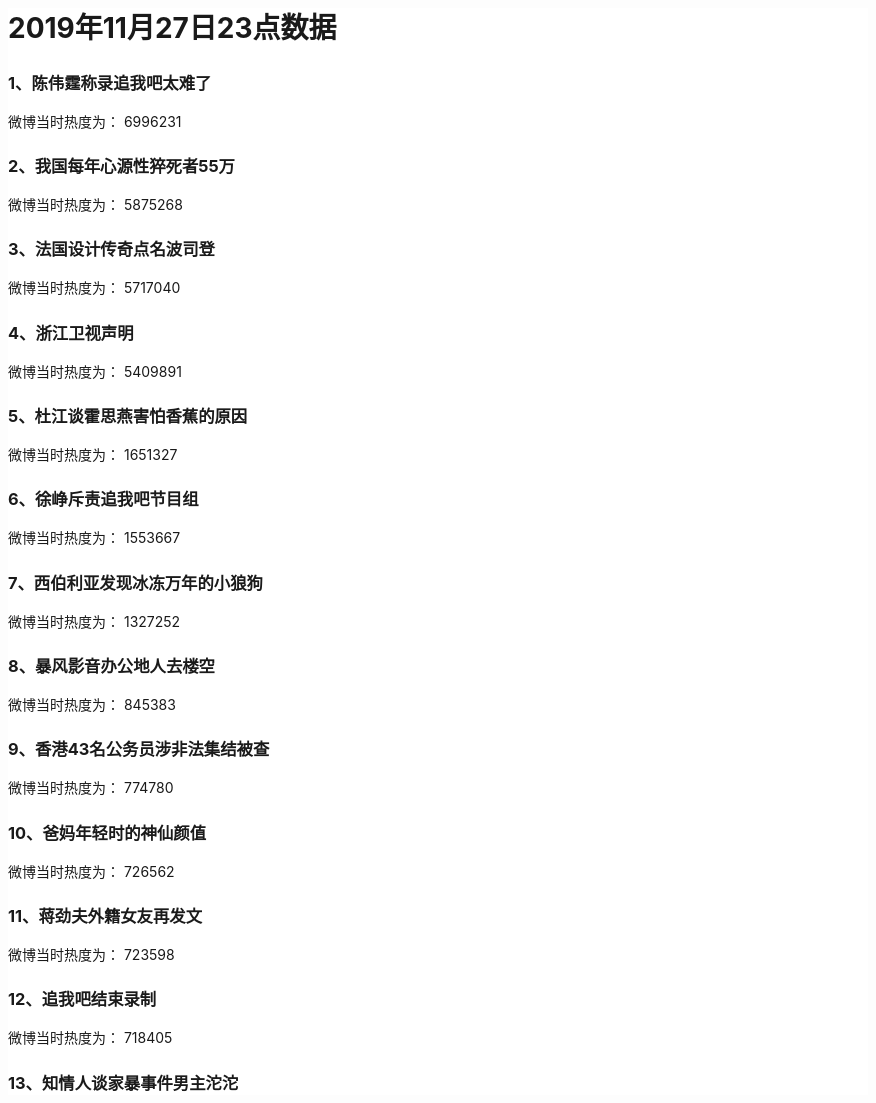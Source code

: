 #  2019年11月27日23点数据

### 1、陈伟霆称录追我吧太难了

微博当时热度为： 6996231

### 2、我国每年心源性猝死者55万

微博当时热度为： 5875268

### 3、法国设计传奇点名波司登

微博当时热度为： 5717040

### 4、浙江卫视声明

微博当时热度为： 5409891

### 5、杜江谈霍思燕害怕香蕉的原因

微博当时热度为： 1651327

### 6、徐峥斥责追我吧节目组

微博当时热度为： 1553667

### 7、西伯利亚发现冰冻万年的小狼狗

微博当时热度为： 1327252

### 8、暴风影音办公地人去楼空

微博当时热度为： 845383

### 9、香港43名公务员涉非法集结被查

微博当时热度为： 774780

### 10、爸妈年轻时的神仙颜值

微博当时热度为： 726562

### 11、蒋劲夫外籍女友再发文

微博当时热度为： 723598

### 12、追我吧结束录制

微博当时热度为： 718405

### 13、知情人谈家暴事件男主沱沱
